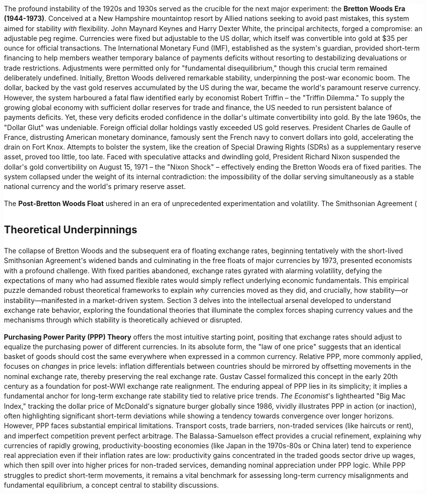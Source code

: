 The profound instability of the 1920s and 1930s served as the crucible for the next major experiment: the **Bretton Woods Era (1944-1973)**. Conceived at a New Hampshire mountaintop resort by Allied nations seeking to avoid past mistakes, this system aimed for stability *with* flexibility. John Maynard Keynes and Harry Dexter White, the principal architects, forged a compromise: an adjustable peg regime. Currencies were fixed but adjustable to the US dollar, which itself was convertible into gold at $35 per ounce for official transactions. The International Monetary Fund (IMF), established as the system's guardian, provided short-term financing to help members weather temporary balance of payments deficits without resorting to destabilizing devaluations or trade restrictions. Adjustments were permitted only for "fundamental disequilibrium," though this crucial term remained deliberately undefined. Initially, Bretton Woods delivered remarkable stability, underpinning the post-war economic boom. The dollar, backed by the vast gold reserves accumulated by the US during the war, became the world's paramount reserve currency. However, the system harboured a fatal flaw identified early by economist Robert Triffin – the "Triffin Dilemma." To supply the growing global economy with sufficient dollar reserves for trade and finance, the US needed to run persistent balance of payments deficits. Yet, these very deficits eroded confidence in the dollar's ultimate convertibility into gold. By the late 1960s, the "Dollar Glut" was undeniable. Foreign official dollar holdings vastly exceeded US gold reserves. President Charles de Gaulle of France, distrusting American monetary dominance, famously sent the French navy to convert dollars into gold, accelerating the drain on Fort Knox. Attempts to bolster the system, like the creation of Special Drawing Rights (SDRs) as a supplementary reserve asset, proved too little, too late. Faced with speculative attacks and dwindling gold, President Richard Nixon suspended the dollar's gold convertibility on August 15, 1971 – the "Nixon Shock" – effectively ending the Bretton Woods era of fixed parities. The system collapsed under the weight of its internal contradiction: the impossibility of the dollar serving simultaneously as a stable national currency and the world's primary reserve asset.

The **Post-Bretton Woods Float** ushered in an era of unprecedented experimentation and volatility. The Smithsonian Agreement (

## Theoretical Underpinnings

The collapse of Bretton Woods and the subsequent era of floating exchange rates, beginning tentatively with the short-lived Smithsonian Agreement's widened bands and culminating in the free floats of major currencies by 1973, presented economists with a profound challenge. With fixed parities abandoned, exchange rates gyrated with alarming volatility, defying the expectations of many who had assumed flexible rates would simply reflect underlying economic fundamentals. This empirical puzzle demanded robust theoretical frameworks to explain *why* currencies moved as they did, and crucially, how stability—or instability—manifested in a market-driven system. Section 3 delves into the intellectual arsenal developed to understand exchange rate behavior, exploring the foundational theories that illuminate the complex forces shaping currency values and the mechanisms through which stability is theoretically achieved or disrupted.

**Purchasing Power Parity (PPP) Theory** offers the most intuitive starting point, positing that exchange rates should adjust to equalize the purchasing power of different currencies. In its absolute form, the "law of one price" suggests that an identical basket of goods should cost the same everywhere when expressed in a common currency. Relative PPP, more commonly applied, focuses on *changes* in price levels: inflation differentials between countries should be mirrored by offsetting movements in the nominal exchange rate, thereby preserving the real exchange rate. Gustav Cassel formalized this concept in the early 20th century as a foundation for post-WWI exchange rate realignment. The enduring appeal of PPP lies in its simplicity; it implies a fundamental anchor for long-term exchange rate stability tied to relative price trends. *The Economist*'s lighthearted "Big Mac Index," tracking the dollar price of McDonald's signature burger globally since 1986, vividly illustrates PPP in action (or inaction), often highlighting significant short-term deviations while showing a tendency towards convergence over longer horizons. However, PPP faces substantial empirical limitations. Transport costs, trade barriers, non-traded services (like haircuts or rent), and imperfect competition prevent perfect arbitrage. The Balassa-Samuelson effect provides a crucial refinement, explaining why currencies of rapidly growing, productivity-boosting economies (like Japan in the 1970s-80s or China later) tend to experience real appreciation even if their inflation rates are low: productivity gains concentrated in the traded goods sector drive up wages, which then spill over into higher prices for non-traded services, demanding nominal appreciation under PPP logic. While PPP struggles to predict short-term movements, it remains a vital benchmark for assessing long-term currency misalignments and fundamental equilibrium, a concept central to stability discussions.
